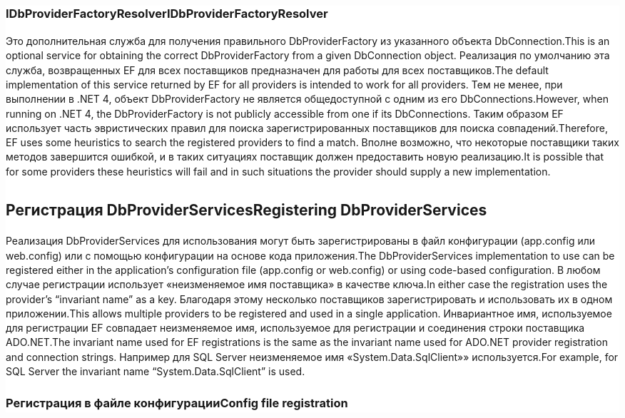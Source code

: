 
### <a name="idbproviderfactoryresolver"></a><span data-ttu-id="48548-163">IDbProviderFactoryResolver</span><span class="sxs-lookup"><span data-stu-id="48548-163">IDbProviderFactoryResolver</span></span>

<span data-ttu-id="48548-164">Это дополнительная служба для получения правильного DbProviderFactory из указанного объекта DbConnection.</span><span class="sxs-lookup"><span data-stu-id="48548-164">This is an optional service for obtaining the correct DbProviderFactory from a given DbConnection object.</span></span> <span data-ttu-id="48548-165">Реализация по умолчанию эта служба, возвращенных EF для всех поставщиков предназначен для работы для всех поставщиков.</span><span class="sxs-lookup"><span data-stu-id="48548-165">The default implementation of this service returned by EF for all providers is intended to work for all providers.</span></span> <span data-ttu-id="48548-166">Тем не менее, при выполнении в .NET 4, объект DbProviderFactory не является общедоступной с одним из его DbConnections.</span><span class="sxs-lookup"><span data-stu-id="48548-166">However, when running on .NET 4, the DbProviderFactory is not publicly accessible from one if its DbConnections.</span></span> <span data-ttu-id="48548-167">Таким образом EF использует часть эвристических правил для поиска зарегистрированных поставщиков для поиска совпадений.</span><span class="sxs-lookup"><span data-stu-id="48548-167">Therefore, EF uses some heuristics to search the registered providers to find a match.</span></span> <span data-ttu-id="48548-168">Вполне возможно, что некоторые поставщики таких методов завершится ошибкой, и в таких ситуациях поставщик должен предоставить новую реализацию.</span><span class="sxs-lookup"><span data-stu-id="48548-168">It is possible that for some providers these heuristics will fail and in such situations the provider should supply a new implementation.</span></span>

## <a name="registering-dbproviderservices"></a><span data-ttu-id="48548-169">Регистрация DbProviderServices</span><span class="sxs-lookup"><span data-stu-id="48548-169">Registering DbProviderServices</span></span>

<span data-ttu-id="48548-170">Реализация DbProviderServices для использования могут быть зарегистрированы в файл конфигурации (app.config или web.config) или с помощью конфигурации на основе кода приложения.</span><span class="sxs-lookup"><span data-stu-id="48548-170">The DbProviderServices implementation to use can be registered either in the application’s configuration file (app.config or web.config) or using code-based configuration.</span></span> <span data-ttu-id="48548-171">В любом случае регистрации использует «неизменяемое имя поставщика» в качестве ключа.</span><span class="sxs-lookup"><span data-stu-id="48548-171">In either case the registration uses the provider’s “invariant name” as a key.</span></span> <span data-ttu-id="48548-172">Благодаря этому несколько поставщиков зарегистрировать и использовать их в одном приложении.</span><span class="sxs-lookup"><span data-stu-id="48548-172">This allows multiple providers to be registered and used in a single application.</span></span> <span data-ttu-id="48548-173">Инвариантное имя, используемое для регистрации EF совпадает неизменяемое имя, используемое для регистрации и соединения строки поставщика ADO.NET.</span><span class="sxs-lookup"><span data-stu-id="48548-173">The invariant name used for EF registrations is the same as the invariant name used for ADO.NET provider registration and connection strings.</span></span> <span data-ttu-id="48548-174">Например для SQL Server неизменяемое имя «System.Data.SqlClient»» используется.</span><span class="sxs-lookup"><span data-stu-id="48548-174">For example, for SQL Server the invariant name “System.Data.SqlClient” is used.</span></span>

### <a name="config-file-registration"></a><span data-ttu-id="48548-175">Регистрация в файле конфигурации</span><span class="sxs-lookup"><span data-stu-id="48548-175">Config file registration</span></span>
